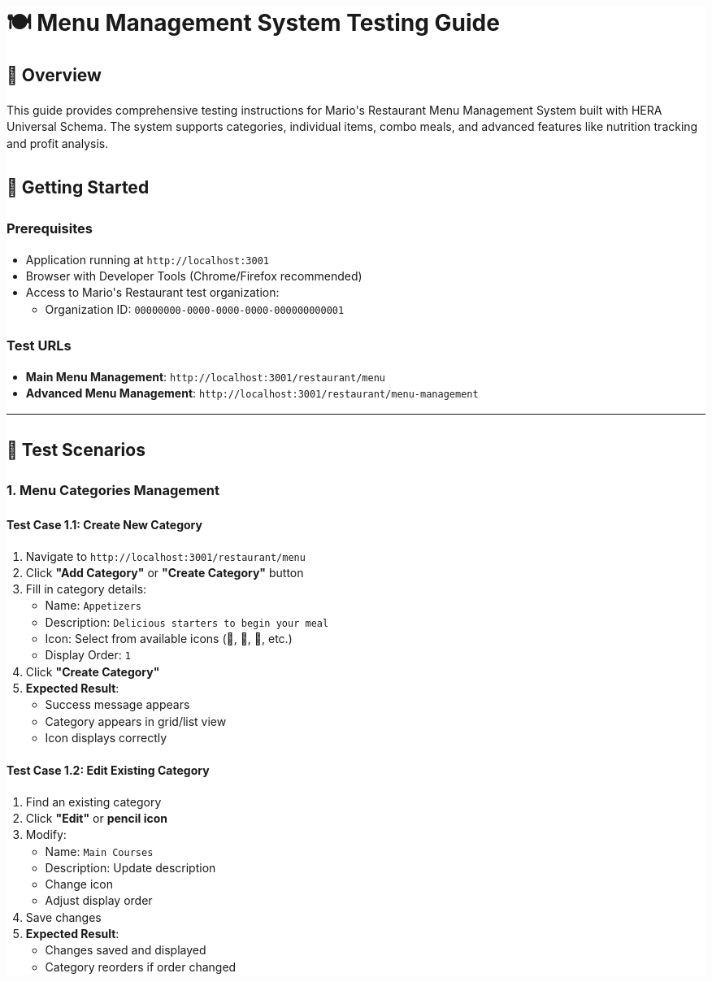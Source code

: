 # 🍽️ Menu Management System Testing Guide

## 🎯 Overview
This guide provides comprehensive testing instructions for Mario's Restaurant Menu Management System built with HERA Universal Schema. The system supports categories, individual items, combo meals, and advanced features like nutrition tracking and profit analysis.

## 🚀 Getting Started

### Prerequisites
- Application running at `http://localhost:3001`
- Browser with Developer Tools (Chrome/Firefox recommended)
- Access to Mario's Restaurant test organization:
  - Organization ID: `00000000-0000-0000-0000-000000000001`

### Test URLs
- **Main Menu Management**: `http://localhost:3001/restaurant/menu`
- **Advanced Menu Management**: `http://localhost:3001/restaurant/menu-management`

---

## 📝 Test Scenarios

### 1. Menu Categories Management

#### Test Case 1.1: Create New Category
1. Navigate to `http://localhost:3001/restaurant/menu`
2. Click **"Add Category"** or **"Create Category"** button
3. Fill in category details:
   - Name: `Appetizers`
   - Description: `Delicious starters to begin your meal`
   - Icon: Select from available icons (🥗, 🍕, 🍖, etc.)
   - Display Order: `1`
4. Click **"Create Category"**
5. **Expected Result**:
   - Success message appears
   - Category appears in grid/list view
   - Icon displays correctly

#### Test Case 1.2: Edit Existing Category
1. Find an existing category
2. Click **"Edit"** or **pencil icon**
3. Modify:
   - Name: `Main Courses`
   - Description: Update description
   - Change icon
   - Adjust display order
4. Save changes
5. **Expected Result**:
   - Changes saved and displayed
   - Category reorders if order changed
